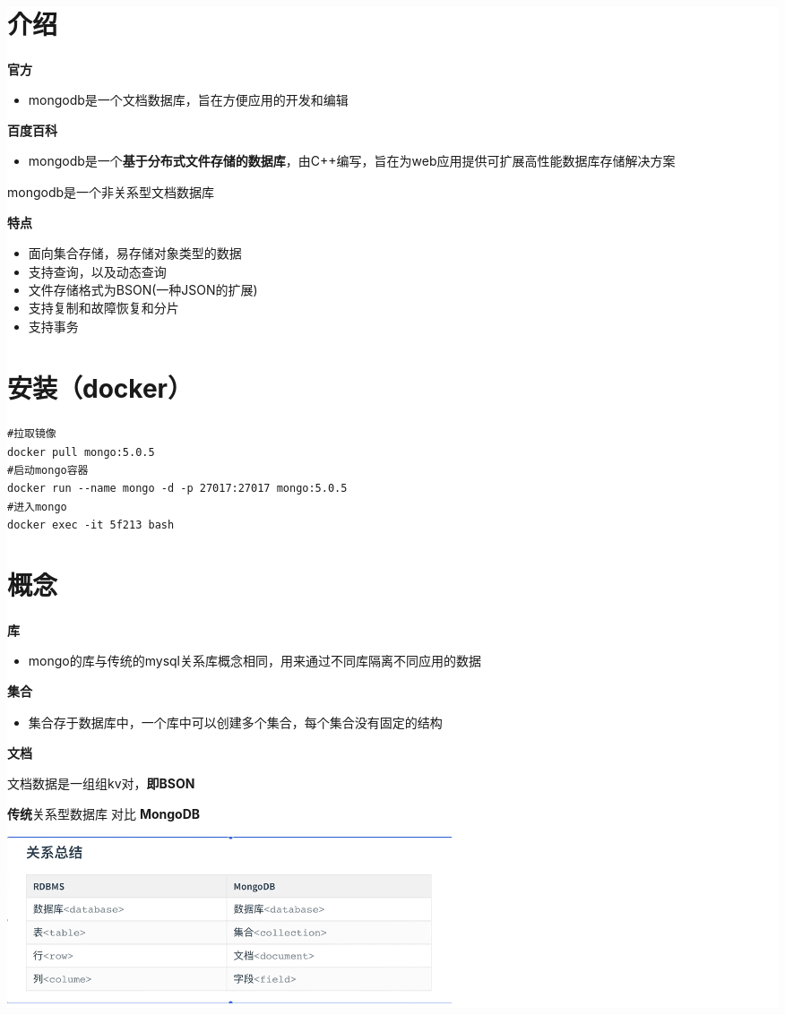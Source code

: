 # 介绍

**官方**

- mongodb是一个文档数据库，旨在方便应用的开发和编辑

**百度百科**

- mongodb是一个**基于分布式文件存储的数据库**，由C++编写，旨在为web应用提供可扩展高性能数据库存储解决方案

mongodb是一个非关系型文档数据库



**特点**

- 面向集合存储，易存储对象类型的数据
- 支持查询，以及动态查询
- 文件存储格式为BSON(一种JSON的扩展)
- 支持复制和故障恢复和分片
- 支持事务



# 安装（docker）

```shell
#拉取镜像
docker pull mongo:5.0.5
#启动mongo容器
docker run --name mongo -d -p 27017:27017 mongo:5.0.5
#进入mongo
docker exec -it 5f213 bash
```



# 概念

**库** <DataBase>

- mongo的库与传统的mysql关系库概念相同，用来通过不同库隔离不同应用的数据

**集合** <Collection>

- 集合存于数据库中，一个库中可以创建多个集合，每个集合没有固定的结构

**文档** <Document>

文档数据是一组组kv对，**即BSON**



**传统**关系型数据库 对比 **MongoDB**

![image-20220610094039883](img\1.png)
